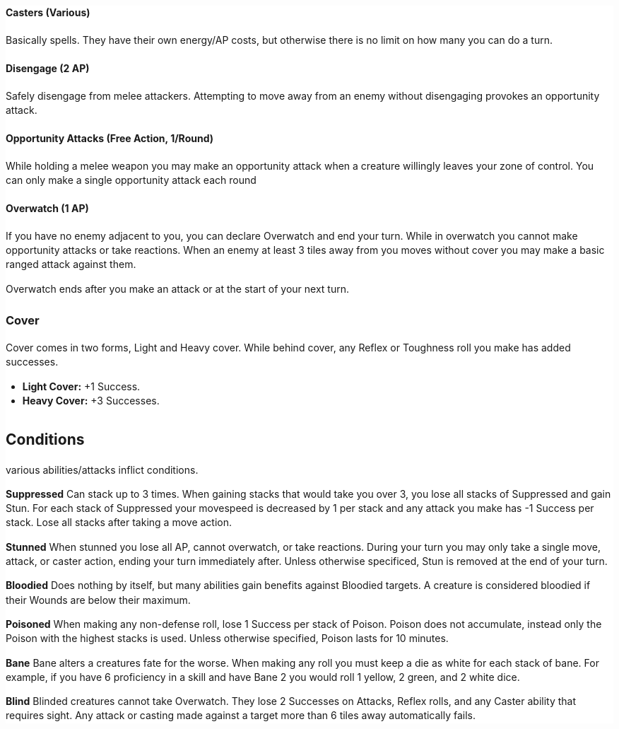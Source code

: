 #### Casters (Various)
Basically spells. They have their own energy/AP costs, but otherwise there is no limit on how many you can do a turn.

#### Disengage (2 AP)
Safely disengage from melee attackers. Attempting to move away from an enemy without disengaging provokes an opportunity attack.

#### Opportunity Attacks (Free Action, 1/Round)
While holding a melee weapon you may make an opportunity attack when a creature willingly leaves your zone of control. You can only make a single opportunity attack each round

#### Overwatch (1 AP)
If you have no enemy adjacent to you, you can declare Overwatch and end your turn. While in overwatch you cannot make opportunity attacks or take reactions. When an enemy at least 3 tiles away from you moves without cover you may make a basic ranged attack against them.

Overwatch ends after you make an attack or at the start of your next turn.

### Cover
Cover comes in two forms, Light and Heavy cover. While behind cover, any Reflex or Toughness roll you make has added successes.

- **Light Cover:** +1 Success.
- **Heavy Cover:** +3 Successes.

## Conditions
various abilities/attacks inflict conditions.

**Suppressed**
Can stack up to 3 times. When gaining stacks that would take you over 3, you lose all stacks of Suppressed and gain Stun. For each stack of Suppressed your movespeed is decreased by 1 per stack and any attack you make has -1 Success per stack. Lose all stacks after taking a move action.

**Stunned**
When stunned you lose all AP, cannot overwatch, or take reactions. During your turn you may only take a single move, attack, or caster action, ending your turn immediately after. Unless otherwise specificed, Stun is removed at the end of your turn.

**Bloodied**
Does nothing by itself, but many abilities gain benefits against Bloodied targets. A creature is considered bloodied if their Wounds are below their maximum.

**Poisoned**
When making any non-defense roll, lose 1 Success per stack of Poison. Poison does not accumulate, instead only the Poison with the highest stacks is used. Unless otherwise specified, Poison lasts for 10 minutes.

**Bane**
Bane alters a creatures fate for the worse. When making any roll you must keep a die as white for each stack of bane. For example, if you have 6 proficiency in a skill and have Bane 2 you would roll 1 yellow, 2 green, and 2 white dice.

**Blind**
Blinded creatures cannot take Overwatch. They lose 2 Successes on Attacks, Reflex rolls, and any Caster ability that requires sight. Any attack or casting made against a target more than 6 tiles away automatically fails.
